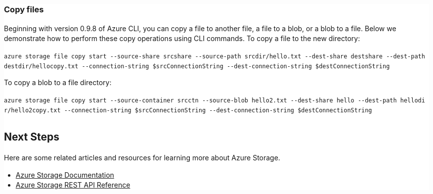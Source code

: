 ### Copy files

Beginning with version 0.9.8 of Azure CLI, you can copy a file to another file, a file to a blob, or a blob to a file. Below we demonstrate how to perform these copy operations using CLI commands. To copy a file to the new directory:

    azure storage file copy start --source-share srcshare --source-path srcdir/hello.txt --dest-share destshare --dest-path destdir/hellocopy.txt --connection-string $srcConnectionString --dest-connection-string $destConnectionString
    
To copy a blob to a file directory:

    azure storage file copy start --source-container srcctn --source-blob hello2.txt --dest-share hello --dest-path hellodir/hello2copy.txt --connection-string $srcConnectionString --dest-connection-string $destConnectionString

## Next Steps

Here are some related articles and resources for learning more about Azure Storage.

- [Azure Storage Documentation](http://azure.microsoft.com/documentation/services/storage/)
- [Azure Storage REST API Reference](https://msdn.microsoft.com/library/azure/dd179355.aspx)


[Image1]: ./media/storage-azure-cli/azure_command.png
 

